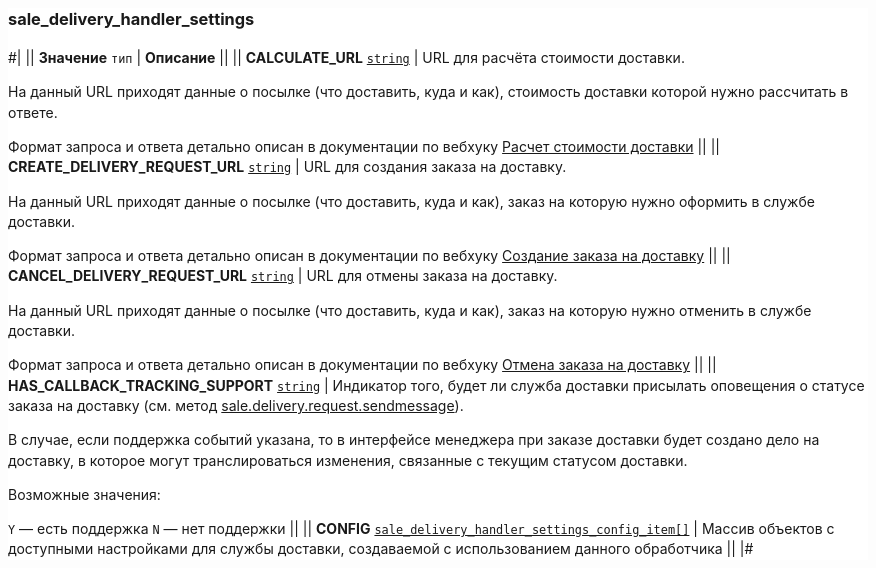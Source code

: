### sale_delivery_handler_settings

#|
|| **Значение**
`тип` | **Описание** ||
|| **CALCULATE_URL**
[`string`](../data-types.md) | URL для расчёта стоимости доставки.

На данный URL приходят данные о посылке (что доставить, куда и как), стоимость доставки которой нужно рассчитать в ответе.

Формат запроса и ответа детально описан в документации по вебхуку [Расчет стоимости доставки](./delivery/webhooks/calculate.md)
 ||
|| **CREATE_DELIVERY_REQUEST_URL**
[`string`](../data-types.md) | URL для создания заказа на доставку.

На данный URL приходят данные о посылке (что доставить, куда и как), заказ на которую нужно оформить в службе доставки.

Формат запроса и ответа детально описан в документации по вебхуку [Создание заказа на доставку](./delivery/webhooks/create-delivery-request.md)
 ||
|| **CANCEL_DELIVERY_REQUEST_URL**
[`string`](../data-types.md) | URL для отмены заказа на доставку.

На данный URL приходят данные о посылке (что доставить, куда и как), заказ на которую нужно отменить в службе доставки.

Формат запроса и ответа детально описан в документации по вебхуку [Отмена заказа на доставку](./delivery/webhooks/cancel-delivery-request.md) ||
|| **HAS_CALLBACK_TRACKING_SUPPORT**
[`string`](../data-types.md) | Индикатор того, будет ли служба доставки присылать оповещения о статусе заказа на доставку (см. метод [sale.delivery.request.sendmessage](./delivery/delivery-request/sale-delivery-request-send-message.md)). 

В случае, если поддержка событий указана, то в интерфейсе менеджера при заказе доставки будет создано дело на доставку, в которое могут транслироваться изменения, связанные с текущим статусом доставки.

Возможные значения:

`Y` — есть поддержка
`N` — нет поддержки ||
|| **CONFIG**
[`sale_delivery_handler_settings_config_item[]`](#sale_delivery_handler_settings_config_item) | Массив объектов с доступными настройками для службы доставки, создаваемой с использованием данного обработчика ||
|#
